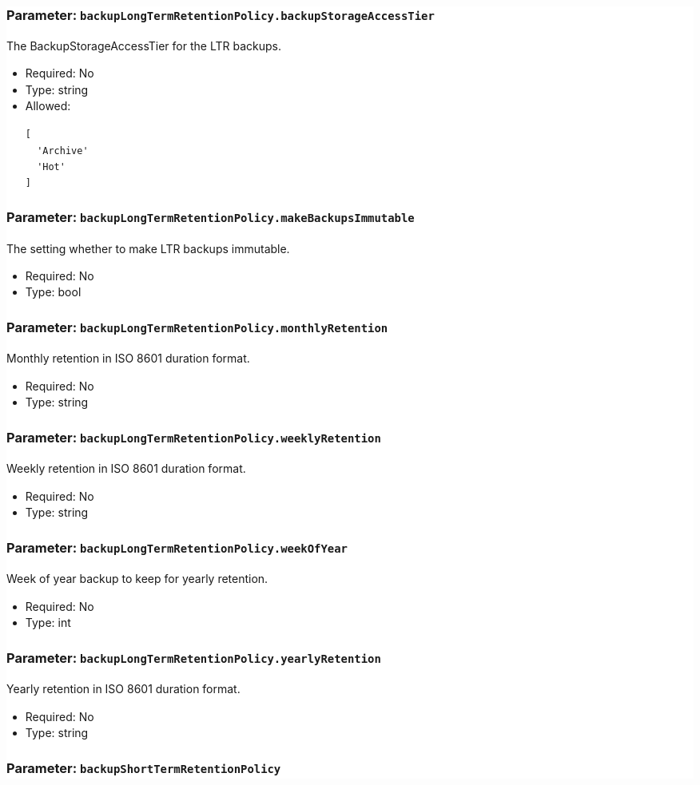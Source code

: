 ### Parameter: `backupLongTermRetentionPolicy.backupStorageAccessTier`

The BackupStorageAccessTier for the LTR backups.

- Required: No
- Type: string
- Allowed:
  ```Bicep
  [
    'Archive'
    'Hot'
  ]
  ```

### Parameter: `backupLongTermRetentionPolicy.makeBackupsImmutable`

The setting whether to make LTR backups immutable.

- Required: No
- Type: bool

### Parameter: `backupLongTermRetentionPolicy.monthlyRetention`

Monthly retention in ISO 8601 duration format.

- Required: No
- Type: string

### Parameter: `backupLongTermRetentionPolicy.weeklyRetention`

Weekly retention in ISO 8601 duration format.

- Required: No
- Type: string

### Parameter: `backupLongTermRetentionPolicy.weekOfYear`

Week of year backup to keep for yearly retention.

- Required: No
- Type: int

### Parameter: `backupLongTermRetentionPolicy.yearlyRetention`

Yearly retention in ISO 8601 duration format.

- Required: No
- Type: string

### Parameter: `backupShortTermRetentionPolicy`
